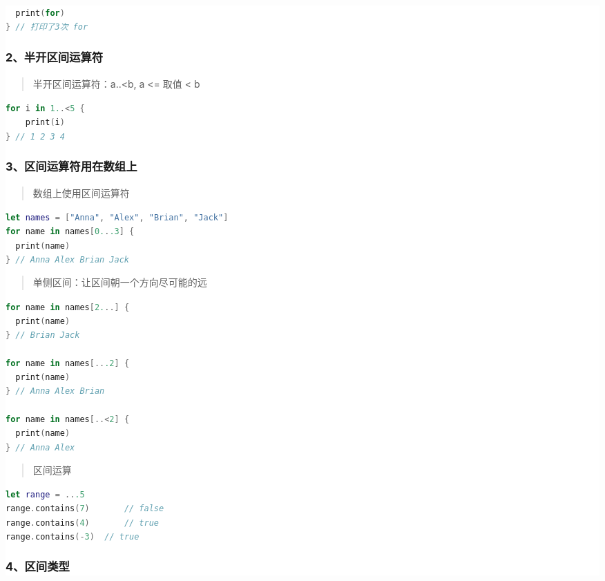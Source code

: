 ```swift
  print(for)
} // 打印了3次 for


```



### 2、半开区间运算符

> 半开区间运算符：a..<b, a <= 取值 < b

```swift
for i in 1..<5 {
	print(i)
} // 1 2 3 4
```

### 3、区间运算符用在数组上

> 数组上使用区间运算符

```swift
let names = ["Anna", "Alex", "Brian", "Jack"]
for name in names[0...3] {
  print(name)
} // Anna Alex Brian Jack

```

> 单侧区间：让区间朝一个方向尽可能的远

```swift
for name in names[2...] {
  print(name)
} // Brian Jack

for name in names[...2] {
  print(name)
} // Anna Alex Brian

for name in names[..<2] {
  print(name)
} // Anna Alex

```

> 区间运算

```Swift
let range = ...5
range.contains(7)		// false
range.contains(4)		// true
range.contains(-3)  // true
```

### 4、区间类型
